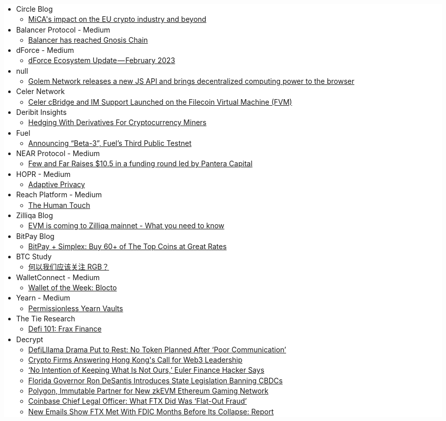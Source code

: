 - Circle Blog
  - [MiCA's impact on the EU crypto industry and beyond](https://www.circle.com/blog/micas-impact-on-the-eu-crypto-industry-and-beyond)
- Balancer Protocol - Medium
  - [Balancer has reached Gnosis Chain](https://medium.com/balancer-protocol/unlocking-the-power-of-balancer-on-gnosis-chain-92aa6aaeeb0b?source=rss----c0ac9f127fc5---4)
- dForce - Medium
  - [dForce Ecosystem Update — February 2023](https://medium.com/dforcenet/dforce-ecosystem-update-february-2023-742f5916d43?source=rss----ed9dcd685d4a---4)
- null
  - [Golem Network releases a new JS API and brings decentralized computing power to the browser](https://blog.golemproject.net/golem-network-releases-a-new-js-api-and-brings-decentralized-computing-power-to-the-browser/)
- Celer Network
  - [Celer cBridge and IM Support Launched on the Filecoin Virtual Machine (FVM)](https://blog.celer.network/2023/03/20/celer-cbridge-and-im-support-launched-on-the-filecoin-virtual-machine-fvm/)
- Deribit Insights
  - [Hedging With Derivatives For Cryptocurrency Miners](https://insights.deribit.com/education/hedging-with-derivatives-for-cryptocurrency-miners/)
- Fuel
  - [Announcing “Beta-3”, Fuel’s Third Public Testnet](https://fuel-labs.ghost.io/announcing-beta-3-testnet/)
- NEAR Protocol - Medium
  - [Few and Far Raises $10.5 in a funding round led by Pantera Capital](https://medium.com/nearprotocol/few-and-far-raises-10-5-in-a-funding-round-led-by-pantera-capital-6a7e7a6540a6?source=rss----1128a53be4a7---4)
- HOPR - Medium
  - [Adaptive Privacy](https://medium.com/hoprnet/adaptive-privacy-1543ad7f786b?source=rss----e2d690217e99---4)
- Reach Platform - Medium
  - [The Human Touch](https://medium.com/reach-sh/the-human-touch-75863d0fb8ab?source=rss----d99f38c59b5---4)
- Zilliqa Blog
  - [EVM is coming to Zilliqa mainnet - What you need to know](https://blog.zilliqa.com/evm-is-coming-to-zilliqa-mainnet-what-you-need-to-know/)
- BitPay Blog
  - [BitPay + Simplex: Buy 60+ of The Top Coins at Great Rates](https://bitpay.com/blog/bitpay-simplex/)
- BTC Study
  - [何以我们应该关注 RGB？](https://www.btcstudy.org/2023/03/20/what-is-rgb-and-why-should-i-care/)
- WalletConnect - Medium
  - [Wallet of the Week: Blocto](https://medium.com/walletconnect/wallet-of-the-week-blocto-36d78b323e94?source=rss----4480e03af75e---4)
- Yearn - Medium
  - [Permissionless Yearn Vaults](https://medium.com/iearn/permissionless-yearn-vaults-dd4880116022?source=rss----3ee5f70df954---4)
- The Tie Research
  - [Defi 101: Frax Finance](https://research.thetie.io/defi-101-frax-finance/)
- Decrypt
  - [DefiLllama Drama Put to Rest: No Token Planned After ‘Poor Communication’](https://decrypt.co/124083/defi-llama-drama-resolved-no-token)
  - [Crypto Firms Answering Hong Kong's Call for Web3 Leadership](https://decrypt.co/124069/hong-kong-web3-crypto-hub)
  - [‘No Intention of Keeping What Is Not Ours,’ Euler Finance Hacker Says](https://decrypt.co/124068/no-intention-of-keeping-what-is-not-ours-euler-finance-hacker-says)
  - [Florida Governor Ron DeSantis Introduces State Legislation Banning CBDCs](https://decrypt.co/124071/florida-governor-ron-desantis-introduces-legislation-bans-cbdc)
  - [Polygon, Immutable Partner for New zkEVM Ethereum Gaming Network](https://decrypt.co/124056/polygon-immutable-partner-new-zkevm-ethereum-gaming-network)
  - [Coinbase Chief Legal Officer: What FTX Did Was ‘Flat-Out Fraud’](https://decrypt.co/124047/coinbase-chief-legal-officer-what-ftx-did-was-flat-out-fraud)
  - [New Emails Show FTX Met With FDIC Months Before Its Collapse: Report](https://decrypt.co/124041/ftx-met-fdic-before-collapsed)